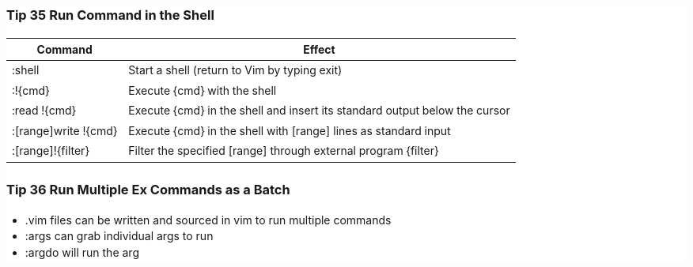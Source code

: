 ### Tip 35 Run Command in the Shell
|Command	 | Effect|
|----------|-------| 
|:shell  	 |		Start a shell (return to Vim by typing exit)|
|:!{cmd} 	 |	Execute {cmd} with the shell|
|:read !{cmd} 	|		Execute {cmd} in the shell and insert its standard output below the cursor|
|:[range]write !{cmd} |	Execute {cmd} in the shell with [range] lines as standard input|
|:[range]!{filter} 	|	Filter the specified [range] through external program {filter}|

### Tip 36 Run Multiple Ex Commands as a Batch
- .vim files can be written and sourced in vim to run multiple commands
- :args can grab individual args to run
- :argdo will run the arg

